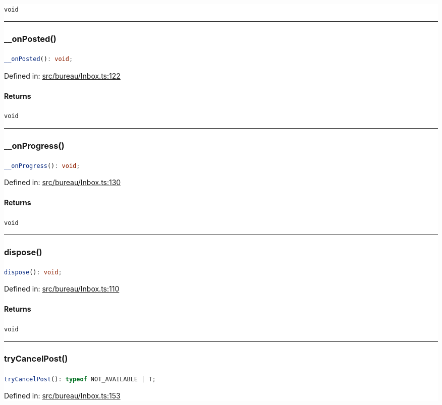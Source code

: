 `void`

***

### \_\_onPosted()

```ts
__onPosted(): void;
```

Defined in: [src/bureau/Inbox.ts:122](https://github.com/vrtmrz/octagonal-wheels/blob/main/src/bureau/Inbox.ts#L122)

#### Returns

`void`

***

### \_\_onProgress()

```ts
__onProgress(): void;
```

Defined in: [src/bureau/Inbox.ts:130](https://github.com/vrtmrz/octagonal-wheels/blob/main/src/bureau/Inbox.ts#L130)

#### Returns

`void`

***

### dispose()

```ts
dispose(): void;
```

Defined in: [src/bureau/Inbox.ts:110](https://github.com/vrtmrz/octagonal-wheels/blob/main/src/bureau/Inbox.ts#L110)

#### Returns

`void`

***

### tryCancelPost()

```ts
tryCancelPost(): typeof NOT_AVAILABLE | T;
```

Defined in: [src/bureau/Inbox.ts:153](https://github.com/vrtmrz/octagonal-wheels/blob/main/src/bureau/Inbox.ts#L153)
